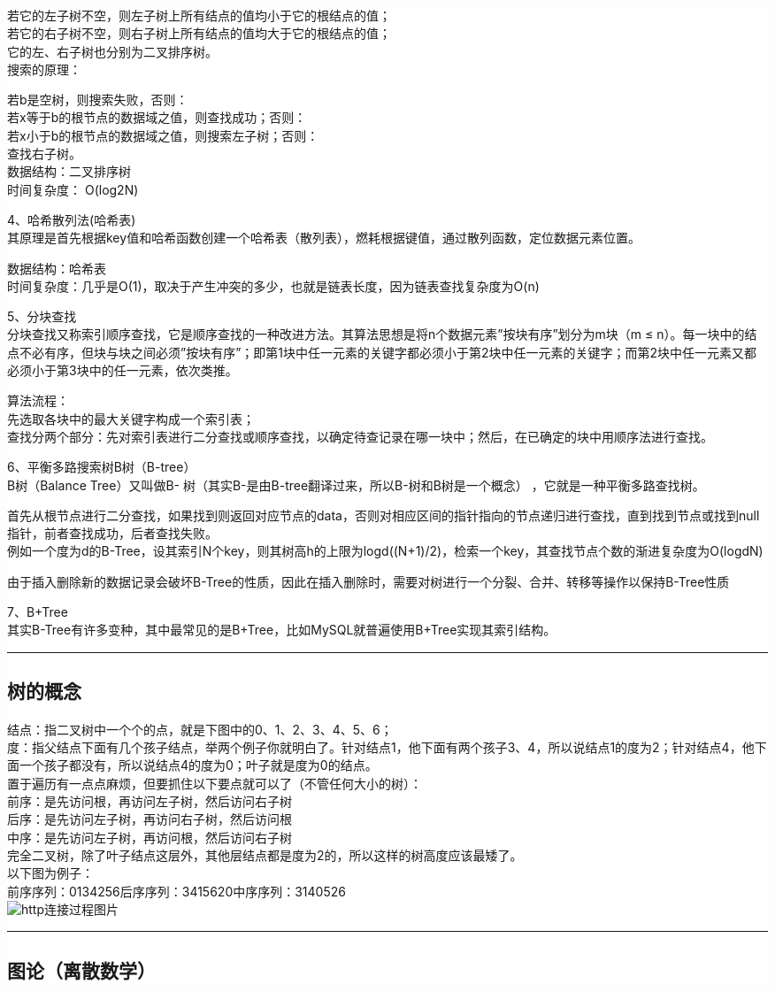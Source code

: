 若它的左子树不空，则左子树上所有结点的值均小于它的根结点的值；  
若它的右子树不空，则右子树上所有结点的值均大于它的根结点的值；  
它的左、右子树也分别为二叉排序树。  
搜索的原理：  
   
若b是空树，则搜索失败，否则：  
若x等于b的根节点的数据域之值，则查找成功；否则：  
若x小于b的根节点的数据域之值，则搜索左子树；否则：  
查找右子树。  
数据结构：二叉排序树   
时间复杂度： O(log2N)  
   
4、哈希散列法(哈希表)  
其原理是首先根据key值和哈希函数创建一个哈希表（散列表），燃耗根据键值，通过散列函数，定位数据元素位置。  
   
数据结构：哈希表   
时间复杂度：几乎是O(1)，取决于产生冲突的多少，也就是链表长度，因为链表查找复杂度为O(n)  
   
5、分块查找  
分块查找又称索引顺序查找，它是顺序查找的一种改进方法。其算法思想是将n个数据元素”按块有序”划分为m块（m ≤ n）。每一块中的结点不必有序，但块与块之间必须”按块有序”；即第1块中任一元素的关键字都必须小于第2块中任一元素的关键字；而第2块中任一元素又都必须小于第3块中的任一元素，依次类推。   
   
算法流程：  
先选取各块中的最大关键字构成一个索引表；  
查找分两个部分：先对索引表进行二分查找或顺序查找，以确定待查记录在哪一块中；然后，在已确定的块中用顺序法进行查找。  
   
   
6、平衡多路搜索树B树（B-tree）  
B树（Balance Tree）又叫做B- 树（其实B-是由B-tree翻译过来，所以B-树和B树是一个概念） ，它就是一种平衡多路查找树。  
   
首先从根节点进行二分查找，如果找到则返回对应节点的data，否则对相应区间的指针指向的节点递归进行查找，直到找到节点或找到null指针，前者查找成功，后者查找失败。  
例如一个度为d的B-Tree，设其索引N个key，则其树高h的上限为logd((N+1)/2)，检索一个key，其查找节点个数的渐进复杂度为O(logdN)  
   
由于插入删除新的数据记录会破坏B-Tree的性质，因此在插入删除时，需要对树进行一个分裂、合并、转移等操作以保持B-Tree性质  
   
   
7、B+Tree  
其实B-Tree有许多变种，其中最常见的是B+Tree，比如MySQL就普遍使用B+Tree实现其索引结构。  


---------------------------------------------------------------------------------------------------------------------
## 树的概念

结点：指二叉树中一个个的点，就是下图中的0、1、2、3、4、5、6；  
度：指父结点下面有几个孩子结点，举两个例子你就明白了。针对结点1，他下面有两个孩子3、4，所以说结点1的度为2；针对结点4，他下面一个孩子都没有，所以说结点4的度为0；叶子就是度为0的结点。  
置于遍历有一点点麻烦，但要抓住以下要点就可以了（不管任何大小的树）：  
前序：是先访问根，再访问左子树，然后访问右子树  
后序：是先访问左子树，再访问右子树，然后访问根  
中序：是先访问左子树，再访问根，然后访问右子树  
完全二叉树，除了叶子结点这层外，其他层结点都是度为2的，所以这样的树高度应该最矮了。  
以下图为例子：  
前序序列：0134256后序序列：3415620中序序列：3140526  
![http连接过程图片](./image/treeSort.png.jpeg "ReferencePicture")  


---------------------------------------------------------------------------------------------------------------------
## 图论（离散数学）
